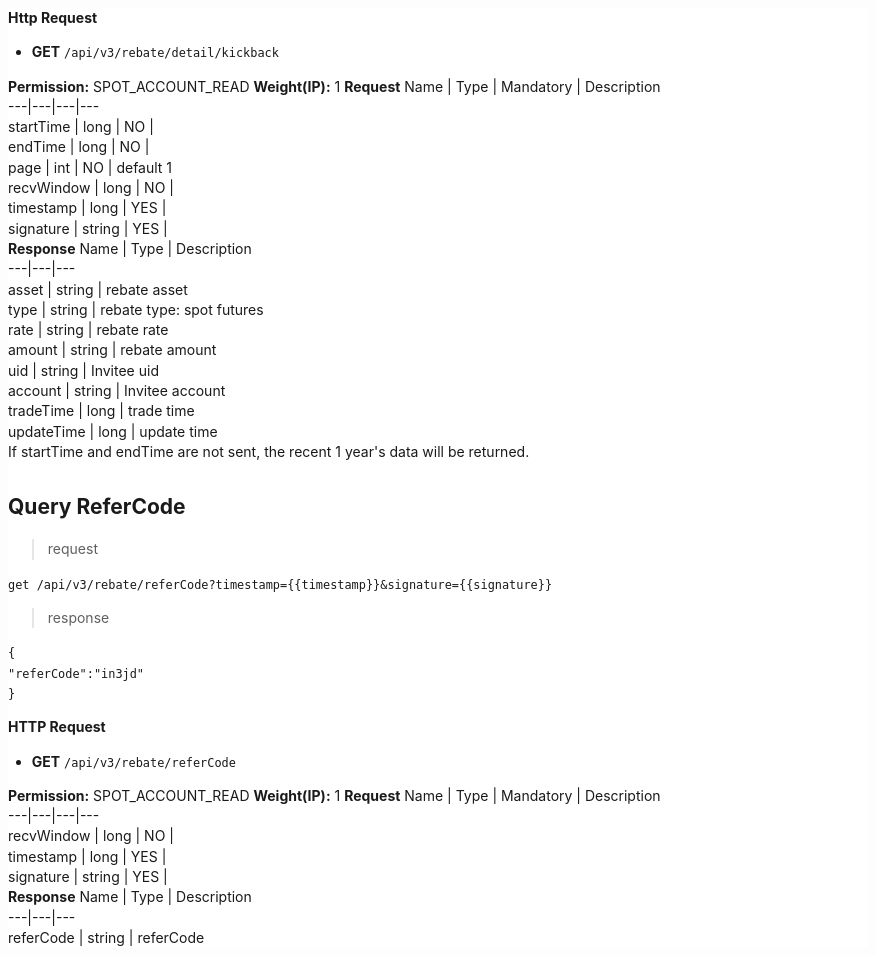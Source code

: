 **Http Request**

- **GET** `/api/v3/rebate/detail/kickback`

**Permission:** SPOT_ACCOUNT_READ
**Weight(IP):** 1
**Request**
Name | Type | Mandatory | Description\
---|---|---|---\
startTime | long | NO |\
endTime | long | NO |\
page | int | NO | default 1\
recvWindow | long | NO |\
timestamp | long | YES |\
signature | string | YES |\
**Response**
Name | Type | Description\
---|---|---\
asset | string | rebate asset\
type | string | rebate type: spot futures\
rate | string | rebate rate\
amount | string | rebate amount\
uid | string | Invitee uid\
account | string | Invitee account\
tradeTime | long | trade time\
updateTime | long | update time\
If startTime and endTime are not sent, the recent 1 year's data will be returned.

## Query ReferCode[​](https://www.mexc.com/api-docs/spot-v3/rebate-endpoints#query-refercode "Direct link to Query ReferCode")

> request

```
get /api/v3/rebate/referCode?timestamp={{timestamp}}&signature={{signature}}  

```

> response

```
{  
"referCode":"in3jd"  
}  

```

**HTTP Request**

- **GET** `/api/v3/rebate/referCode`

**Permission:** SPOT_ACCOUNT_READ
**Weight(IP):** 1
**Request**
Name | Type | Mandatory | Description\
---|---|---|---\
recvWindow | long | NO |\
timestamp | long | YES |\
signature | string | YES |\
**Response**
Name | Type | Description\
---|---|---\
referCode | string | referCode
